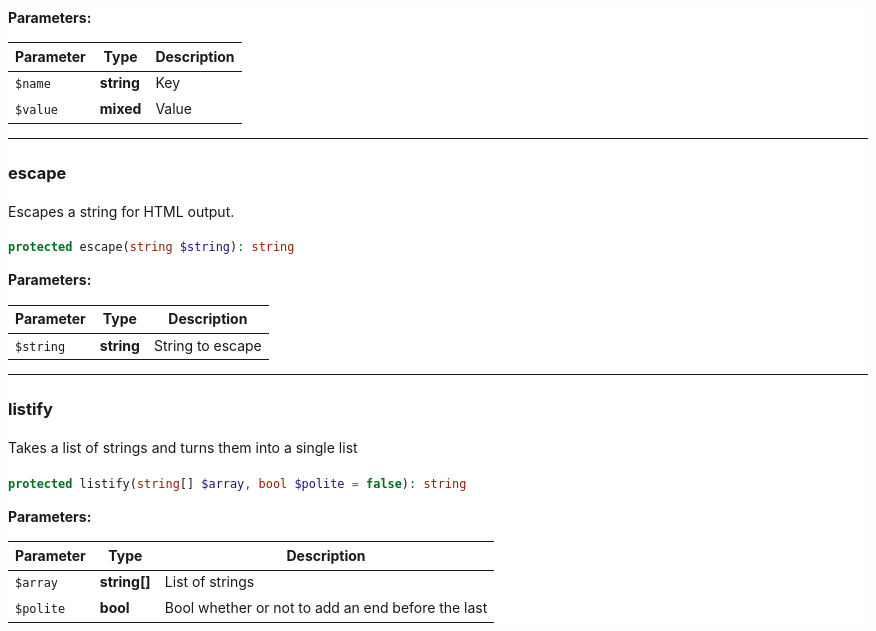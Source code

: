 






**Parameters:**

| Parameter | Type | Description |
|-----------|------|-------------|
| `$name` | **string** | Key |
| `$value` | **mixed** | Value |





***

### escape

Escapes a string for HTML output.

```php
protected escape(string $string): string
```








**Parameters:**

| Parameter | Type | Description |
|-----------|------|-------------|
| `$string` | **string** | String to escape |





***

### listify

Takes a list of strings and turns them into a single list

```php
protected listify(string[] $array, bool $polite = false): string
```








**Parameters:**

| Parameter | Type | Description |
|-----------|------|-------------|
| `$array` | **string[]** | List of strings |
| `$polite` | **bool** | Bool whether or not to add an end before the last |
